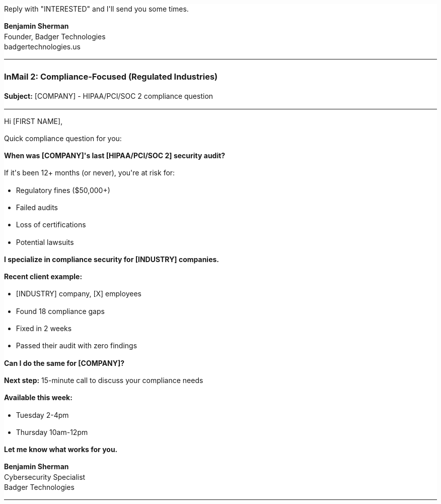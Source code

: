 Reply with "INTERESTED" and I'll send you some times.

**Benjamin Sherman**  
Founder, Badger Technologies  
badgertechnologies.us

---


### **InMail 2: Compliance-Focused (Regulated Industries)**


**Subject:** [COMPANY] - HIPAA/PCI/SOC 2 compliance question

---

Hi [FIRST NAME],

Quick compliance question for you:

**When was [COMPANY]'s last [HIPAA/PCI/SOC 2] security audit?**

If it's been 12+ months (or never), you're at risk for:

- Regulatory fines ($50,000+)

- Failed audits

- Loss of certifications

- Potential lawsuits


**I specialize in compliance security for [INDUSTRY] companies.**

**Recent client example:**

- [INDUSTRY] company, [X] employees

- Found 18 compliance gaps

- Fixed in 2 weeks

- Passed their audit with zero findings


**Can I do the same for [COMPANY]?**

**Next step:** 15-minute call to discuss your compliance needs

**Available this week:**

- Tuesday 2-4pm

- Thursday 10am-12pm


**Let me know what works for you.**

**Benjamin Sherman**  
Cybersecurity Specialist  
Badger Technologies

---
